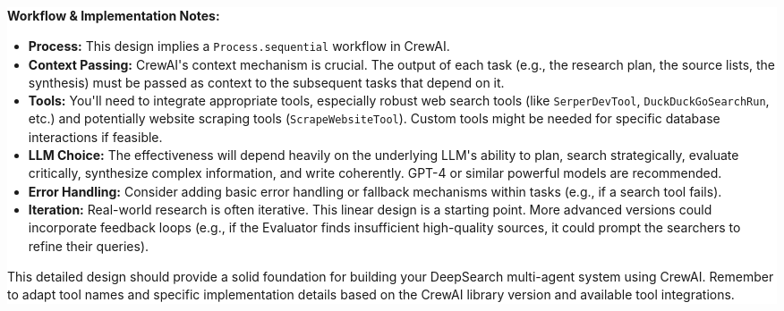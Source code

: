 
**Workflow & Implementation Notes:**

*   **Process:** This design implies a `Process.sequential` workflow in CrewAI.
*   **Context Passing:** CrewAI's context mechanism is crucial. The output of each task (e.g., the research plan, the source lists, the synthesis) must be passed as context to the subsequent tasks that depend on it.
*   **Tools:** You'll need to integrate appropriate tools, especially robust web search tools (like `SerperDevTool`, `DuckDuckGoSearchRun`, etc.) and potentially website scraping tools (`ScrapeWebsiteTool`). Custom tools might be needed for specific database interactions if feasible.
*   **LLM Choice:** The effectiveness will depend heavily on the underlying LLM's ability to plan, search strategically, evaluate critically, synthesize complex information, and write coherently. GPT-4 or similar powerful models are recommended.
*   **Error Handling:** Consider adding basic error handling or fallback mechanisms within tasks (e.g., if a search tool fails).
*   **Iteration:** Real-world research is often iterative. This linear design is a starting point. More advanced versions could incorporate feedback loops (e.g., if the Evaluator finds insufficient high-quality sources, it could prompt the searchers to refine their queries).

This detailed design should provide a solid foundation for building your DeepSearch multi-agent system using CrewAI. Remember to adapt tool names and specific implementation details based on the CrewAI library version and available tool integrations.